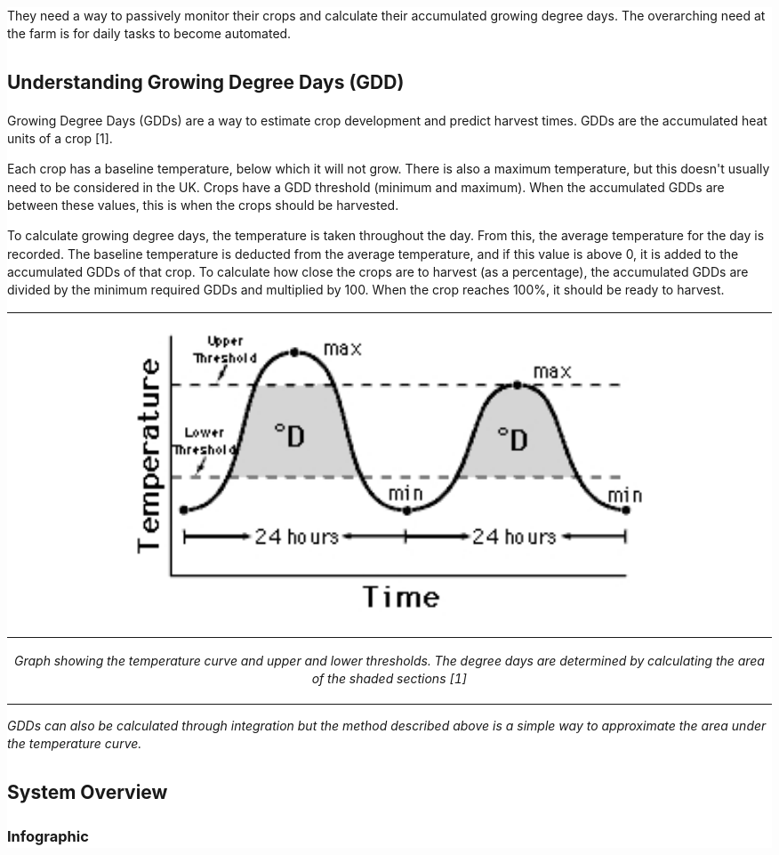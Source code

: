 They need a way to passively monitor their crops and calculate their accumulated growing degree days. The overarching need at the farm is for daily tasks to become automated.

## <a name='UnderstandingGrowingDegreeDaysGDD'></a>Understanding Growing Degree Days (GDD)

Growing Degree Days (GDDs) are a way to estimate crop development and predict
harvest times. GDDs are the accumulated heat units of a crop [1].

Each crop has a baseline temperature, below which it will not grow. There is also a maximum temperature, but this doesn't usually need to be considered in the UK. Crops
have a GDD threshold (minimum and maximum). When the accumulated GDDs are between these values, this is when the crops should be harvested.

To calculate growing degree days, the temperature is taken throughout the day. From this, the average temperature for the day is recorded. The baseline temperature is deducted from the average temperature, and if this value is above 0, it is added to the accumulated GDDs of that crop. To calculate how close the crops are to harvest (as a percentage), the accumulated GDDs are divided by the minimum required GDDs and multiplied by 100. When the crop reaches 100%, it should be ready to harvest.

<p align="center">

| <p align="center"><img src="./Images/GDD_Explained.jpg" width="70%"/></p> |
| --- |
| <p align="center"> *Graph showing the temperature curve and upper and lower thresholds. The degree days are determined by calculating the area of the shaded sections [1]* </p> |

</p>

*GDDs can also be calculated through integration but the method described above is a simple way to approximate the area under the temperature curve.*

## <a name='SystemOverview'></a>System Overview

### <a name='Infographic'></a>Infographic

<p align="center">